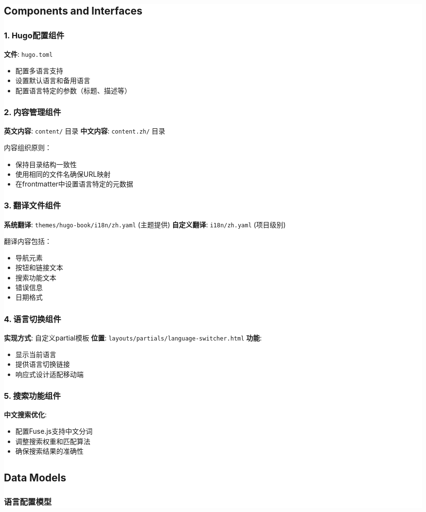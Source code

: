 ## Components and Interfaces

### 1. Hugo配置组件

**文件**: `hugo.toml`
- 配置多语言支持
- 设置默认语言和备用语言
- 配置语言特定的参数（标题、描述等）

### 2. 内容管理组件

**英文内容**: `content/` 目录
**中文内容**: `content.zh/` 目录

内容组织原则：
- 保持目录结构一致性
- 使用相同的文件名确保URL映射
- 在frontmatter中设置语言特定的元数据

### 3. 翻译文件组件

**系统翻译**: `themes/hugo-book/i18n/zh.yaml` (主题提供)
**自定义翻译**: `i18n/zh.yaml` (项目级别)

翻译内容包括：
- 导航元素
- 按钮和链接文本
- 搜索功能文本
- 错误信息
- 日期格式

### 4. 语言切换组件

**实现方式**: 自定义partial模板
**位置**: `layouts/partials/language-switcher.html`
**功能**:
- 显示当前语言
- 提供语言切换链接
- 响应式设计适配移动端

### 5. 搜索功能组件

**中文搜索优化**:
- 配置Fuse.js支持中文分词
- 调整搜索权重和匹配算法
- 确保搜索结果的准确性

## Data Models

### 语言配置模型
